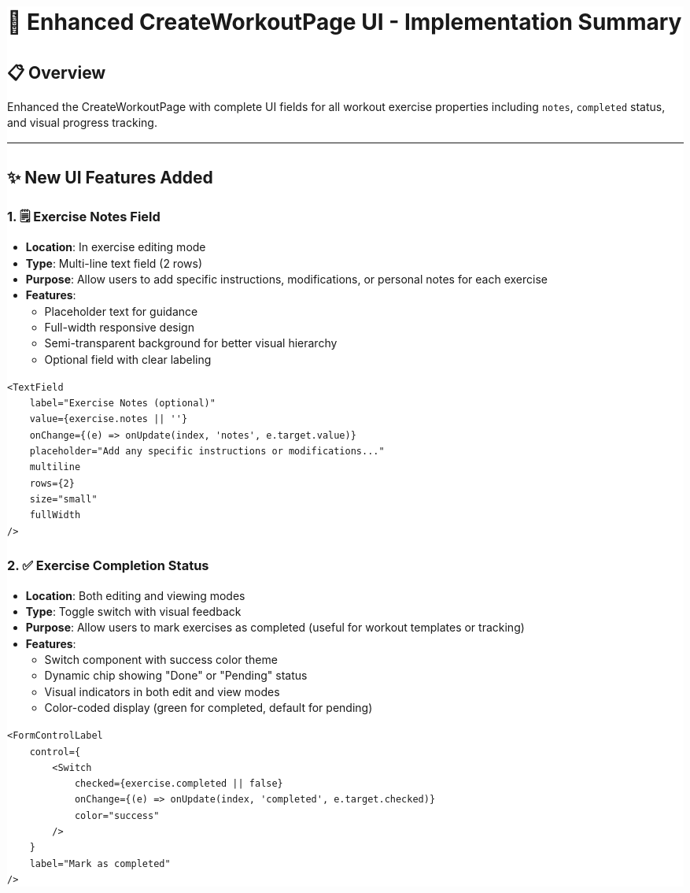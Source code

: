 # 🎯 Enhanced CreateWorkoutPage UI - Implementation Summary

## 📋 Overview
Enhanced the CreateWorkoutPage with complete UI fields for all workout exercise properties including `notes`, `completed` status, and visual progress tracking.

---

## ✨ New UI Features Added

### 1. 🗒️ Exercise Notes Field
- **Location**: In exercise editing mode
- **Type**: Multi-line text field (2 rows)
- **Purpose**: Allow users to add specific instructions, modifications, or personal notes for each exercise
- **Features**:
  - Placeholder text for guidance
  - Full-width responsive design
  - Semi-transparent background for better visual hierarchy
  - Optional field with clear labeling

```tsx
<TextField
    label="Exercise Notes (optional)"
    value={exercise.notes || ''}
    onChange={(e) => onUpdate(index, 'notes', e.target.value)}
    placeholder="Add any specific instructions or modifications..."
    multiline
    rows={2}
    size="small"
    fullWidth
/>
```

### 2. ✅ Exercise Completion Status
- **Location**: Both editing and viewing modes
- **Type**: Toggle switch with visual feedback
- **Purpose**: Allow users to mark exercises as completed (useful for workout templates or tracking)
- **Features**:
  - Switch component with success color theme
  - Dynamic chip showing "Done" or "Pending" status
  - Visual indicators in both edit and view modes
  - Color-coded display (green for completed, default for pending)

```tsx
<FormControlLabel
    control={
        <Switch
            checked={exercise.completed || false}
            onChange={(e) => onUpdate(index, 'completed', e.target.checked)}
            color="success"
        />
    }
    label="Mark as completed"
/>
```
